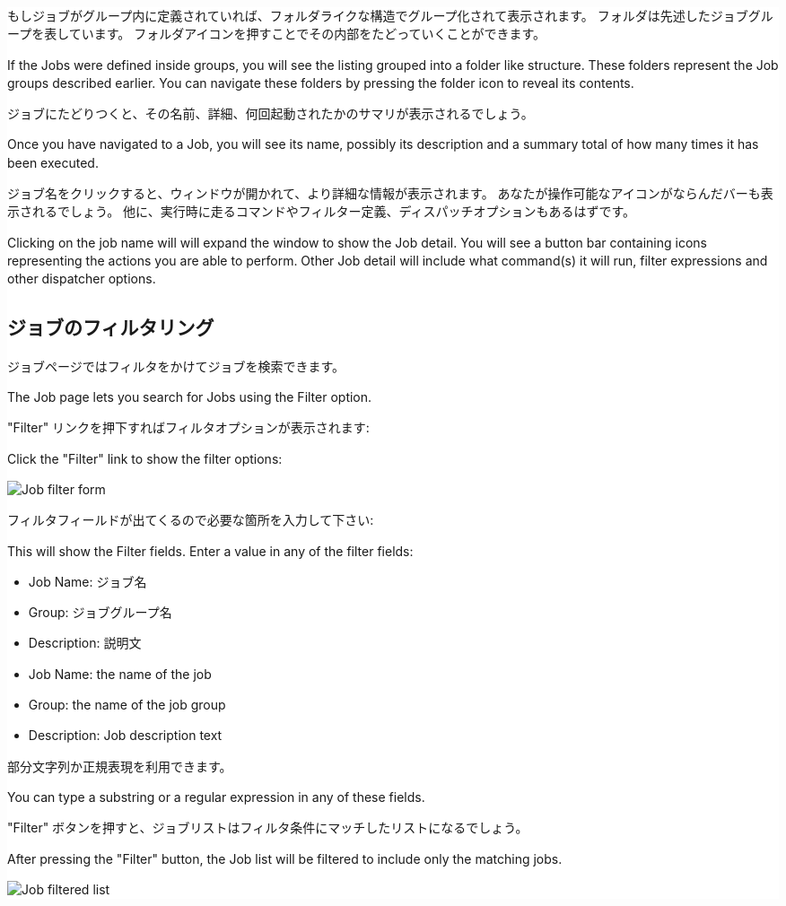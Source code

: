 もしジョブがグループ内に定義されていれば、フォルダライクな構造でグループ化されて表示されます。
フォルダは先述したジョブグループを表しています。
フォルダアイコンを押すことでその内部をたどっていくことができます。

If the Jobs were defined inside groups, you will see the listing
grouped into a folder like structure. These folders represent the Job
groups described earlier. You can navigate these folders by pressing
the folder icon to reveal its contents. 

ジョブにたどりつくと、その名前、詳細、何回起動されたかのサマリが表示されるでしょう。

Once you have navigated to a Job, you will see its name, possibly its
description and a summary total of how many times it has been executed.

ジョブ名をクリックすると、ウィンドウが開かれて、より詳細な情報が表示されます。
あなたが操作可能なアイコンがならんだバーも表示されるでしょう。
他に、実行時に走るコマンドやフィルター定義、ディスパッチオプションもあるはずです。

Clicking on the job name will will expand the window to show the Job
detail. You will see a button bar containing icons representing the
actions you are able to perform. Other Job detail will include what
command(s) it will run, filter expressions and other dispatcher options.

## ジョブのフィルタリング

ジョブページではフィルタをかけてジョブを検索できます。

The Job page lets you search for Jobs using the Filter option.

"Filter" リンクを押下すればフィルタオプションが表示されます:

Click the "Filter" link to show the filter options:

![Job filter form](../figures/fig0317.png)

フィルタフィールドが出てくるので必要な箇所を入力して下さい:

This will show the Filter fields. Enter a value in any of the filter fields:

* Job Name: ジョブ名
* Group: ジョブグループ名
* Description: 説明文

* Job Name: the name of the job
* Group: the name of the job group
* Description: Job description text

部分文字列か正規表現を利用できます。

You can type a substring or a regular expression in any of these
fields.

"Filter" ボタンを押すと、ジョブリストはフィルタ条件にマッチしたリストになるでしょう。

After pressing the "Filter" button, the Job list will be filtered to
include only the matching jobs.

![Job filtered list](../figures/fig0318.png)
